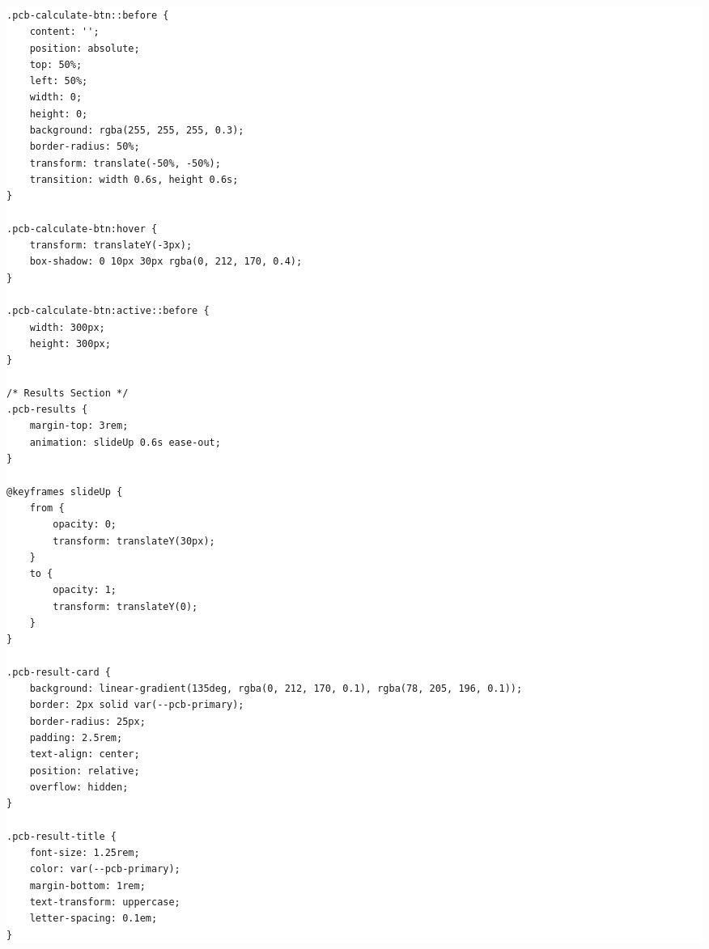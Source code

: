     .pcb-calculate-btn::before {
        content: '';
        position: absolute;
        top: 50%;
        left: 50%;
        width: 0;
        height: 0;
        background: rgba(255, 255, 255, 0.3);
        border-radius: 50%;
        transform: translate(-50%, -50%);
        transition: width 0.6s, height 0.6s;
    }

    .pcb-calculate-btn:hover {
        transform: translateY(-3px);
        box-shadow: 0 10px 30px rgba(0, 212, 170, 0.4);
    }

    .pcb-calculate-btn:active::before {
        width: 300px;
        height: 300px;
    }

    /* Results Section */
    .pcb-results {
        margin-top: 3rem;
        animation: slideUp 0.6s ease-out;
    }

    @keyframes slideUp {
        from {
            opacity: 0;
            transform: translateY(30px);
        }
        to {
            opacity: 1;
            transform: translateY(0);
        }
    }

    .pcb-result-card {
        background: linear-gradient(135deg, rgba(0, 212, 170, 0.1), rgba(78, 205, 196, 0.1));
        border: 2px solid var(--pcb-primary);
        border-radius: 25px;
        padding: 2.5rem;
        text-align: center;
        position: relative;
        overflow: hidden;
    }

    .pcb-result-title {
        font-size: 1.25rem;
        color: var(--pcb-primary);
        margin-bottom: 1rem;
        text-transform: uppercase;
        letter-spacing: 0.1em;
    }
